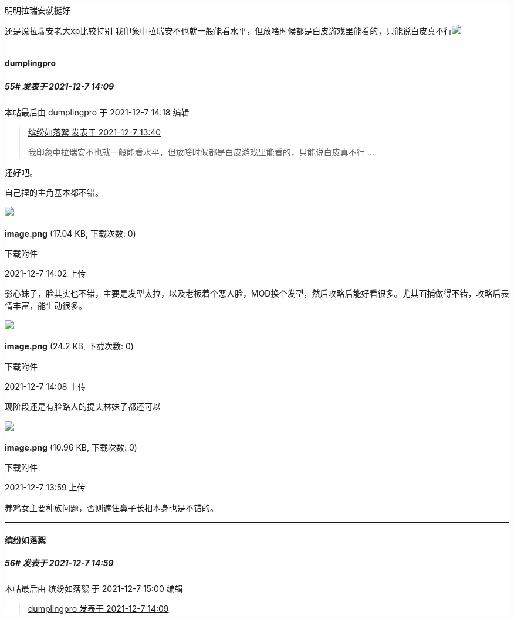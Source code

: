 明明拉瑞安就挺好

还是说拉瑞安老大xp比较特别</blockquote>
我印象中拉瑞安不也就一般能看水平，但放啥时候都是白皮游戏里能看的，只能说白皮真不行<img src="https://static.saraba1st.com/image/smiley/face2017/025.png" referrerpolicy="no-referrer">

*****

####  dumplingpro  
##### 55#       发表于 2021-12-7 14:09

 本帖最后由 dumplingpro 于 2021-12-7 14:18 编辑 
<blockquote><a href="httphttps://bbs.saraba1st.com/2b/forum.php?mod=redirect&amp;goto=findpost&amp;pid=53840211&amp;ptid=2041173" target="_blank">缤纷如落絮 发表于 2021-12-7 13:40</a>

我印象中拉瑞安不也就一般能看水平，但放啥时候都是白皮游戏里能看的，只能说白皮真不行 ...</blockquote>
还好吧。

自己捏的主角基本都不错。

<img src="https://img.saraba1st.com/forum/202112/07/140201q3jq4q59448w4xu8.png" referrerpolicy="no-referrer">

<strong>image.png</strong> (17.04 KB, 下载次数: 0)

下载附件

2021-12-7 14:02 上传

影心妹子，脸其实也不错，主要是发型太拉，以及老板着个恶人脸，MOD换个发型，然后攻略后能好看很多。尤其面捕做得不错，攻略后表情丰富，能生动很多。

<img src="https://img.saraba1st.com/forum/202112/07/140838u868t6r4r4or8jgr.png" referrerpolicy="no-referrer">

<strong>image.png</strong> (24.2 KB, 下载次数: 0)

下载附件

2021-12-7 14:08 上传

现阶段还是有脸路人的提夫林妹子都还可以

<img src="https://img.saraba1st.com/forum/202112/07/135944xez6g7cic97cmr7g.png" referrerpolicy="no-referrer">

<strong>image.png</strong> (10.96 KB, 下载次数: 0)

下载附件

2021-12-7 13:59 上传

养鸡女主要种族问题，否则遮住鼻子长相本身也是不错的。

*****

####  缤纷如落絮  
##### 56#       发表于 2021-12-7 14:59

 本帖最后由 缤纷如落絮 于 2021-12-7 15:00 编辑 
<blockquote><a href="httphttps://bbs.saraba1st.com/2b/forum.php?mod=redirect&amp;goto=findpost&amp;pid=53840549&amp;ptid=2041173" target="_blank">dumplingpro 发表于 2021-12-7 14:09</a>
